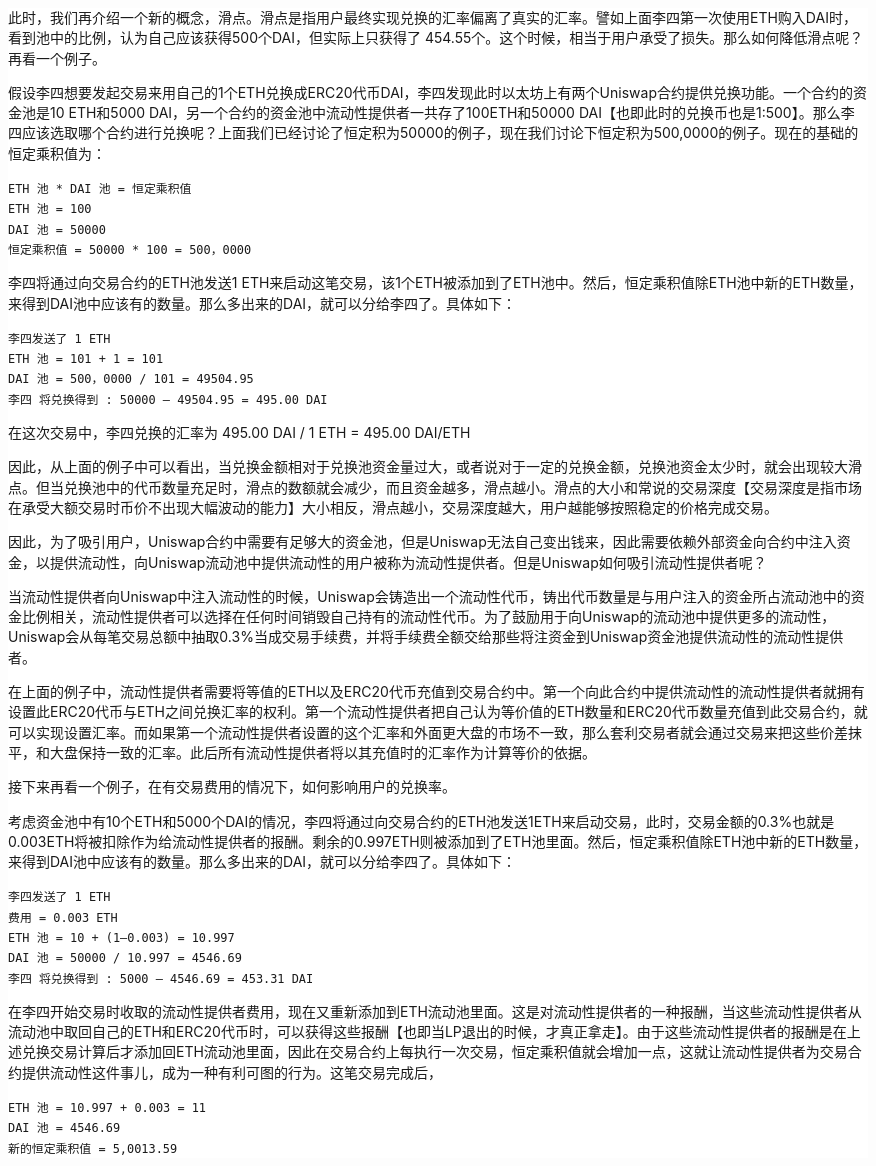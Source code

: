 此时，我们再介绍一个新的概念，滑点。滑点是指用户最终实现兑换的汇率偏离了真实的汇率。譬如上面李四第一次使用ETH购入DAI时，看到池中的比例，认为自己应该获得500个DAI，但实际上只获得了 454.55个。这个时候，相当于用户承受了损失。那么如何降低滑点呢？再看一个例子。

假设李四想要发起交易来用自己的1个ETH兑换成ERC20代币DAI，李四发现此时以太坊上有两个Uniswap合约提供兑换功能。一个合约的资金池是10 ETH和5000 DAI，另一个合约的资金池中流动性提供者一共存了100ETH和50000 DAI【也即此时的兑换币也是1:500】。那么李四应该选取哪个合约进行兑换呢？上面我们已经讨论了恒定积为50000的例子，现在我们讨论下恒定积为500,0000的例子。现在的基础的恒定乘积值为：
```
ETH 池 * DAI 池 = 恒定乘积值
ETH 池 = 100
DAI 池 = 50000
恒定乘积值 = 50000 * 100 = 500，0000
```

李四将通过向交易合约的ETH池发送1 ETH来启动这笔交易，该1个ETH被添加到了ETH池中。然后，恒定乘积值除ETH池中新的ETH数量，来得到DAI池中应该有的数量。那么多出来的DAI，就可以分给李四了。具体如下：
```
李四发送了 1 ETH
ETH 池 = 101 + 1 = 101
DAI 池 = 500，0000 / 101 = 49504.95
李四 将兑换得到 : 50000 – 49504.95 = 495.00 DAI
```

在这次交易中，李四兑换的汇率为 495.00 DAI / 1 ETH = 495.00 DAI/ETH

因此，从上面的例子中可以看出，当兑换金额相对于兑换池资金量过大，或者说对于一定的兑换金额，兑换池资金太少时，就会出现较大滑点。但当兑换池中的代币数量充足时，滑点的数额就会减少，而且资金越多，滑点越小。滑点的大小和常说的交易深度【交易深度是指市场在承受大额交易时币价不出现大幅波动的能力】大小相反，滑点越小，交易深度越大，用户越能够按照稳定的价格完成交易。

因此，为了吸引用户，Uniswap合约中需要有足够大的资金池，但是Uniswap无法自己变出钱来，因此需要依赖外部资金向合约中注入资金，以提供流动性，向Uniswap流动池中提供流动性的用户被称为流动性提供者。但是Uniswap如何吸引流动性提供者呢？

当流动性提供者向Uniswap中注入流动性的时候，Uniswap会铸造出一个流动性代币，铸出代币数量是与用户注入的资金所占流动池中的资金比例相关，流动性提供者可以选择在任何时间销毁自己持有的流动性代币。为了鼓励用于向Uniswap的流动池中提供更多的流动性，Uniswap会从每笔交易总额中抽取0.3%当成交易手续费，并将手续费全额交给那些将注资金到Uniswap资金池提供流动性的流动性提供者。

在上面的例子中，流动性提供者需要将等值的ETH以及ERC20代币充值到交易合约中。第一个向此合约中提供流动性的流动性提供者就拥有设置此ERC20代币与ETH之间兑换汇率的权利。第一个流动性提供者把自己认为等价值的ETH数量和ERC20代币数量充值到此交易合约，就可以实现设置汇率。而如果第一个流动性提供者设置的这个汇率和外面更大盘的市场不一致，那么套利交易者就会通过交易来把这些价差抹平，和大盘保持一致的汇率。此后所有流动性提供者将以其充值时的汇率作为计算等价的依据。

接下来再看一个例子，在有交易费用的情况下，如何影响用户的兑换率。

考虑资金池中有10个ETH和5000个DAI的情况，李四将通过向交易合约的ETH池发送1ETH来启动交易，此时，交易金额的0.3%也就是0.003ETH将被扣除作为给流动性提供者的报酬。剩余的0.997ETH则被添加到了ETH池里面。然后，恒定乘积值除ETH池中新的ETH数量，来得到DAI池中应该有的数量。那么多出来的DAI，就可以分给李四了。具体如下：
```
李四发送了 1 ETH
费用 = 0.003 ETH
ETH 池 = 10 + (1–0.003) = 10.997
DAI 池 = 50000 / 10.997 = 4546.69
李四 将兑换得到 : 5000 – 4546.69 = 453.31 DAI
```

在李四开始交易时收取的流动性提供者费用，现在又重新添加到ETH流动池里面。这是对流动性提供者的一种报酬，当这些流动性提供者从流动池中取回自己的ETH和ERC20代币时，可以获得这些报酬【也即当LP退出的时候，才真正拿走】。由于这些流动性提供者的报酬是在上述兑换交易计算后才添加回ETH流动池里面，因此在交易合约上每执行一次交易，恒定乘积值就会增加一点，这就让流动性提供者为交易合约提供流动性这件事儿，成为一种有利可图的行为。这笔交易完成后，

```
ETH 池 = 10.997 + 0.003 = 11
DAI 池 = 4546.69
新的恒定乘积值 = 5,0013.59
```
